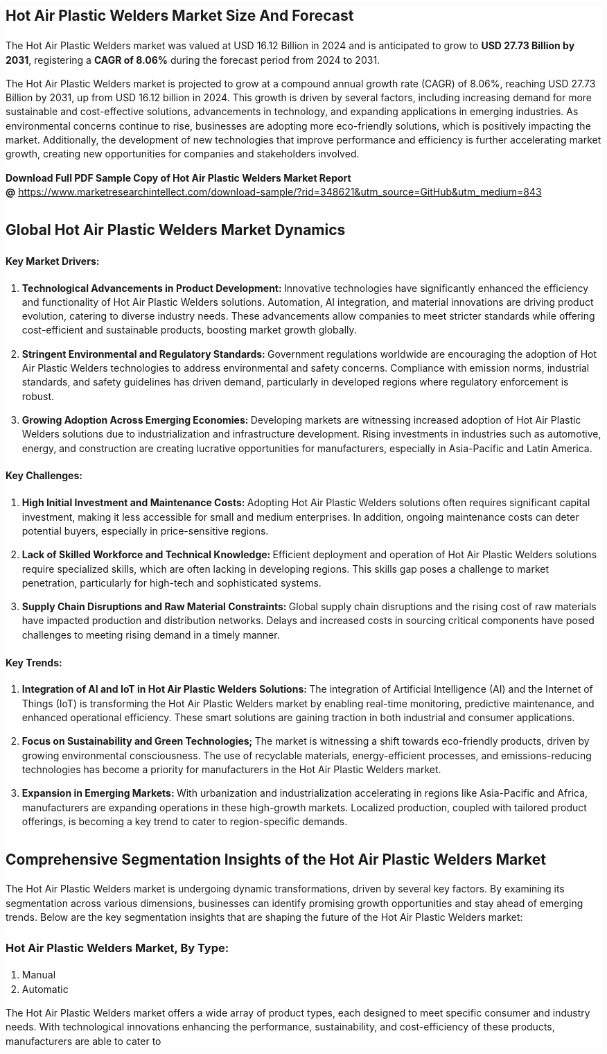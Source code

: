 <h2>Hot Air Plastic Welders Market Size And Forecast</h2><p>The Hot Air Plastic Welders market was valued at USD 16.12 Billion in 2024 and is anticipated to grow to <strong>USD 27.73 Billion by 2031</strong>, registering a <strong>CAGR of 8.06%</strong> during the forecast period from 2024 to 2031.</p><p>The Hot Air Plastic Welders market is projected to grow at a compound annual growth rate (CAGR) of 8.06%, reaching USD 27.73 Billion by 2031, up from USD 16.12 billion in 2024. This growth is driven by several factors, including increasing demand for more sustainable and cost-effective solutions, advancements in technology, and expanding applications in emerging industries. As environmental concerns continue to rise, businesses are adopting more eco-friendly solutions, which is positively impacting the market. Additionally, the development of new technologies that improve performance and efficiency is further accelerating market growth, creating new opportunities for companies and stakeholders involved.</p><p><strong>Download Full PDF Sample Copy of Hot Air Plastic Welders Market Report @</strong>&nbsp;<a href="https://www.marketresearchintellect.com/download-sample/?rid=348621&amp;utm_source=GitHub&amp;utm_medium=843">https://www.marketresearchintellect.com/download-sample/?rid=348621&amp;utm_source=GitHub&amp;utm_medium=843</a></p><h2>Global Hot Air Plastic Welders Market Dynamics</h2><h4><strong>Key Market Drivers:</strong></h4><ol><li><p><strong>Technological Advancements in Product Development:&nbsp;</strong>Innovative technologies have significantly enhanced the efficiency and functionality of Hot Air Plastic Welders solutions. Automation, AI integration, and material innovations are driving product evolution, catering to diverse industry needs. These advancements allow companies to meet stricter standards while offering cost-efficient and sustainable products, boosting market growth globally.</p></li><li><p><strong>Stringent Environmental and Regulatory Standards:&nbsp;</strong>Government regulations worldwide are encouraging the adoption of Hot Air Plastic Welders technologies to address environmental and safety concerns. Compliance with emission norms, industrial standards, and safety guidelines has driven demand, particularly in developed regions where regulatory enforcement is robust.</p></li><li><p><strong>Growing Adoption Across Emerging Economies:&nbsp;</strong>Developing markets are witnessing increased adoption of Hot Air Plastic Welders solutions due to industrialization and infrastructure development. Rising investments in industries such as automotive, energy, and construction are creating lucrative opportunities for manufacturers, especially in Asia-Pacific and Latin America.</p></li></ol><h4><strong>Key Challenges:</strong></h4><ol><li><p><strong>High Initial Investment and Maintenance Costs:&nbsp;</strong>Adopting Hot Air Plastic Welders solutions often requires significant capital investment, making it less accessible for small and medium enterprises. In addition, ongoing maintenance costs can deter potential buyers, especially in price-sensitive regions.</p></li><li><p><strong>Lack of Skilled Workforce and Technical Knowledge:&nbsp;</strong>Efficient deployment and operation of Hot Air Plastic Welders solutions require specialized skills, which are often lacking in developing regions. This skills gap poses a challenge to market penetration, particularly for high-tech and sophisticated systems.</p></li><li><p><strong>Supply Chain Disruptions and Raw Material Constraints:&nbsp;</strong>Global supply chain disruptions and the rising cost of raw materials have impacted production and distribution networks. Delays and increased costs in sourcing critical components have posed challenges to meeting rising demand in a timely manner.</p></li></ol><h4><strong>Key Trends:</strong></h4><ol><li><p><strong>Integration of AI and IoT in Hot Air Plastic Welders Solutions:&nbsp;</strong>The integration of Artificial Intelligence (AI) and the Internet of Things (IoT) is transforming the Hot Air Plastic Welders market by enabling real-time monitoring, predictive maintenance, and enhanced operational efficiency. These smart solutions are gaining traction in both industrial and consumer applications.</p></li><li><p><strong>Focus on Sustainability and Green Technologies;&nbsp;</strong>The market is witnessing a shift towards eco-friendly products, driven by growing environmental consciousness. The use of recyclable materials, energy-efficient processes, and emissions-reducing technologies has become a priority for manufacturers in the Hot Air Plastic Welders market.</p></li><li><p><strong>Expansion in Emerging Markets:&nbsp;</strong>With urbanization and industrialization accelerating in regions like Asia-Pacific and Africa, manufacturers are expanding operations in these high-growth markets. Localized production, coupled with tailored product offerings, is becoming a key trend to cater to region-specific demands.</p></li></ol><div class="article-main__content" data-test-id="publishing-text-block"><h2>Comprehensive Segmentation Insights of the Hot Air Plastic Welders Market</h2><p>The Hot Air Plastic Welders market is undergoing dynamic transformations, driven by several key factors. By examining its segmentation across various dimensions, businesses can identify promising growth opportunities and stay ahead of emerging trends. Below are the key segmentation insights that are shaping the future of the Hot Air Plastic Welders market:</p><h3><strong>Hot Air Plastic Welders Market, By Type:<br /></strong></h3><ol><li>Manual<li> Automatic</li></ol><p>The Hot Air Plastic Welders market offers a wide array of product types, each designed to meet specific consumer and industry needs. With technological innovations enhancing the performance, sustainability, and cost-efficiency of these products, manufacturers are able to cater to